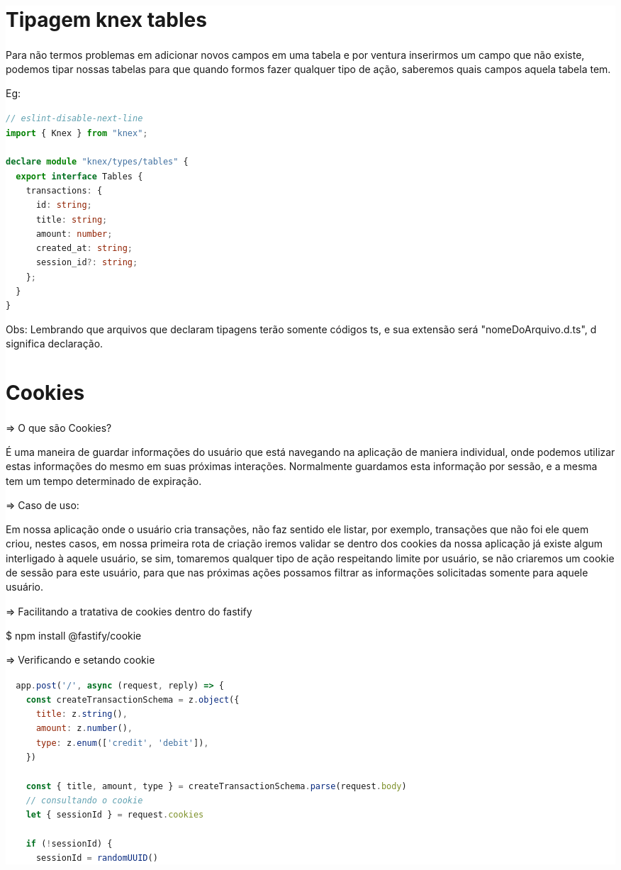 # Tipagem knex tables

Para não termos problemas em adicionar novos campos em uma tabela e por ventura
inserirmos um campo que não existe, podemos tipar nossas tabelas para que quando
formos fazer qualquer tipo de ação, saberemos quais campos aquela tabela tem.

Eg:

```ts
// eslint-disable-next-line
import { Knex } from "knex";

declare module "knex/types/tables" {
  export interface Tables {
    transactions: {
      id: string;
      title: string;
      amount: number;
      created_at: string;
      session_id?: string;
    };
  }
}
```

Obs: Lembrando que arquivos que declaram tipagens terão somente códigos ts, e sua
extensão será "nomeDoArquivo.d.ts", d significa declaração.

# Cookies

=> O que são Cookies?

É uma maneira de guardar informações do usuário que está navegando na aplicação
de maniera individual, onde podemos utilizar estas informações do mesmo em suas
próximas interações. Normalmente guardamos esta informação por sessão, e a mesma
tem um tempo determinado de expiração.

=> Caso de uso:

Em nossa aplicação onde o usuário cria transações, não faz sentido ele listar,
por exemplo, transações que não foi ele quem criou, nestes casos, em nossa
primeira rota de criação iremos validar se dentro dos cookies da nossa aplicação
já existe algum interligado à aquele usuário, se sim, tomaremos qualquer
tipo de ação respeitando limite por usuário, se não criaremos um cookie de sessão
para este usuário, para que nas próximas ações possamos filtrar as informações
solicitadas somente para aquele usuário.

=> Facilitando a tratativa de cookies dentro do fastify

$ npm install @fastify/cookie

=> Verificando e setando cookie

```js
  app.post('/', async (request, reply) => {
    const createTransactionSchema = z.object({
      title: z.string(),
      amount: z.number(),
      type: z.enum(['credit', 'debit']),
    })

    const { title, amount, type } = createTransactionSchema.parse(request.body)
    // consultando o cookie
    let { sessionId } = request.cookies

    if (!sessionId) {
      sessionId = randomUUID()
```